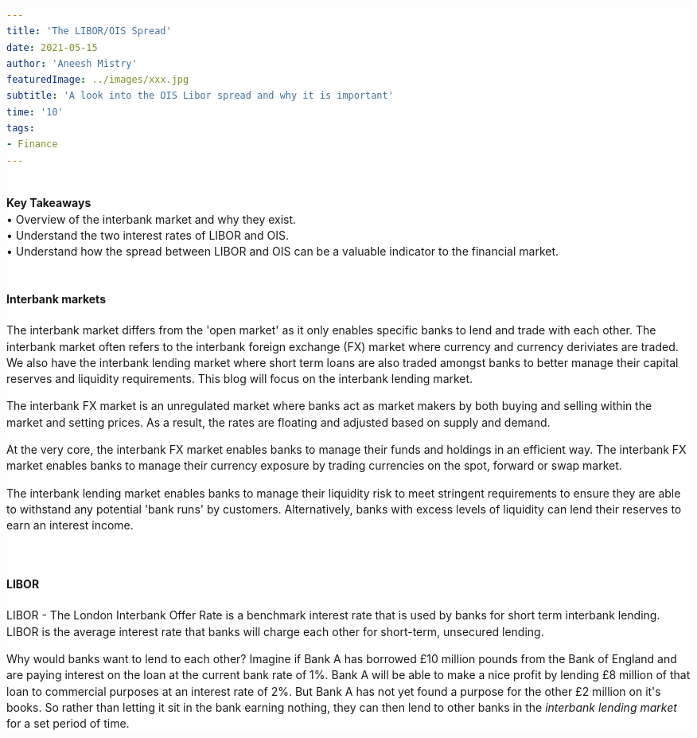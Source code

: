 ```yaml
---
title: 'The LIBOR/OIS Spread'
date: 2021-05-15
author: 'Aneesh Mistry'
featuredImage: ../images/xxx.jpg
subtitle: 'A look into the OIS Libor spread and why it is important'
time: '10'
tags:
- Finance
---
```

<br>
<strong>Key Takeaways</strong><br>
&#8226; Overview of the interbank market and why they exist.<br>
&#8226; Understand the two interest rates of LIBOR and OIS.<br>
&#8226; Understand how the spread between LIBOR and OIS can be a valuable indicator to the financial market.<br>

<br>
<h4>Interbank markets</h4>
<p>
The interbank market differs from the 'open market' as it only enables specific banks to lend and trade with each other. The interbank market often refers to the interbank foreign exchange (FX) market where currency and currency deriviates are traded. We also have the interbank lending market where short term loans are also traded amongst banks to better manage their capital reserves and liquidity requirements. This blog will focus on the interbank lending market. 
</p>
<p>
The interbank FX market is an unregulated market where banks act as market makers by both buying and selling within the market and setting prices. As a result, the rates are floating and adjusted based on supply and demand.
</p>
<p>
At the very core, the interbank FX market enables banks to manage their funds and holdings in an efficient way. 
The interbank FX market enables banks to manage their currency exposure by trading currencies on the spot, forward or swap market. 
</p>
<p>
The interbank lending market enables banks to manage their liquidity risk to meet stringent requirements to ensure they are able to withstand any potential 'bank runs' by customers. Alternatively, banks with excess levels of liquidity can lend their reserves to earn an interest income.
</p>

<br>
<h4>LIBOR</h4>
<p>
LIBOR - The London Interbank Offer Rate is a benchmark interest rate that is used by banks for short term interbank lending.
LIBOR is the average interest rate that banks will charge each other for short-term, unsecured lending. 
</p>
<p>
Why would banks want to lend to each other? Imagine if Bank A has borrowed £10 million pounds from the Bank of England and are paying interest on the loan at the current bank rate of 1%. Bank A will be able to make a nice profit by lending £8 million of that loan to commercial purposes at an interest rate of 2%. But Bank A has not yet found a purpose for the other £2 million on it's books. So rather than letting it sit in the bank earning nothing, they can then lend to other banks in the <i>interbank lending market</i> for a set period of time. 
</p> 
<p>